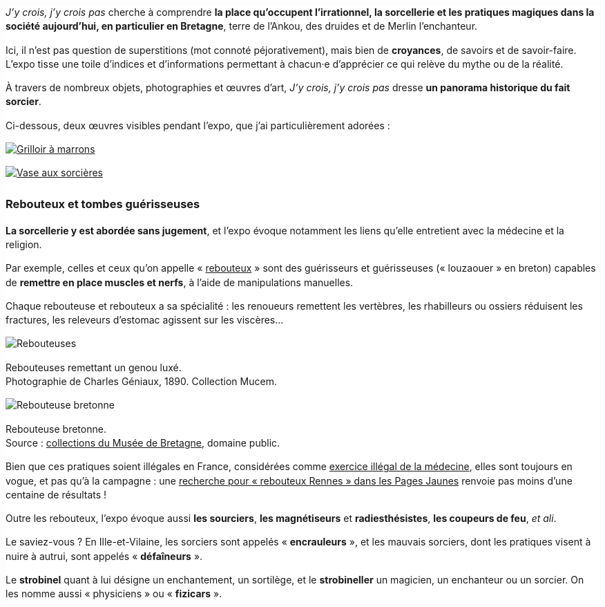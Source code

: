 _J’y crois, j’y crois pas_ cherche à comprendre **la place qu’occupent l’irrationnel, la sorcellerie et les pratiques magiques dans la société aujourd’hui, en particulier en Bretagne**, terre de l’Ankou, des druides et de Merlin l’enchanteur.

Ici, il n’est pas question de superstitions (mot connoté péjorativement), mais bien de **croyances**, de savoirs et de savoir-faire. L’expo tisse une toile d’indices et d’informations permettant à chacun·e d’apprécier ce qui relève du mythe ou de la réalité.

À travers de nombreux objets, photographies et œuvres d’art, _J’y crois, j’y crois pas_ dresse **un panorama historique du fait sorcier**.

Ci-dessous, deux œuvres visibles pendant l’expo, que j’ai particulièrement adorées :

[![Grilloir à marrons](https://lalunemauve.fr/site/wp-content/uploads/2017/11/201710_sorciere-cuivre-610x610.jpg)](https://lalunemauve.fr/site/wp-content/uploads/2017/11/201710_sorciere-cuivre.jpg)

[![Vase aux sorcières](https://lalunemauve.fr/site/wp-content/uploads/2017/11/201710_vase-aux-sorcieres-610x610.jpg)](https://lalunemauve.fr/site/wp-content/uploads/2017/11/201710_vase-aux-sorcieres.jpg)

### Rebouteux et tombes guérisseuses

**La sorcellerie y est abordée sans jugement**, et l’expo évoque notamment les liens qu’elle entretient avec la médecine et la religion.

Par exemple, celles et ceux qu’on appelle « [rebouteux](http://www.rebouteux.org/rebouteux.org/Rebouteux.html) » sont des guérisseurs et guérisseuses (« louzaouer » en breton) capables de **remettre en place muscles et nerfs**, à l’aide de manipulations manuelles.

Chaque rebouteuse et rebouteux a sa spécialité : les renoueurs remettent les vertèbres, les rhabilleurs ou ossiers réduisent les fractures, les releveurs d’estomac agissent sur les viscères…

![Rebouteuses](https://lalunemauve.fr/site/wp-content/uploads/2017/11/201710_rebouteuses-bretagne-1040x780.jpg)

Rebouteuses remettant un genou luxé.  
Photographie de Charles Géniaux, 1890. Collection Mucem.

![Rebouteuse bretonne](https://lalunemauve.fr/site/wp-content/uploads/2017/11/201711_rebouteuse-bretagne-280x436.jpg)

Rebouteuse bretonne.  
Source : [collections du Musée de Bretagne](http://www.collections.musee-bretagne.fr/ark:/83011/FLMjo168888), domaine public.

Bien que ces pratiques soient illégales en France, considérées comme [exercice illégal de la médecine](https://fr.wikipedia.org/wiki/Exercice_ill%C3%A9gal_de_la_m%C3%A9decine_en_droit_p%C3%A9nal_fran%C3%A7ais), elles sont toujours en vogue, et pas qu’à la campagne : une [recherche pour « rebouteux Rennes » dans les Pages Jaunes](https://www.pagesjaunes.fr/annuaire/rennes-35/rebouteux) renvoie pas moins d’une centaine de résultats !

Outre les rebouteux, l’expo évoque aussi **les sourciers**, **les magnétiseurs** et **radiesthésistes**, **les coupeurs de feu**, _et ali_.

Le saviez-vous ? En Ille-et-Vilaine, les sorciers sont appelés « **encrauleurs** », et les mauvais sorciers, dont les pratiques visent à nuire à autrui, sont appelés « **défaîneurs** ».

Le **strobinel** quant à lui désigne un enchantement, un sortilège, et le **strobineller** un magicien, un enchanteur ou un sorcier. On les nomme aussi « physiciens » ou « **fizicars** ».

